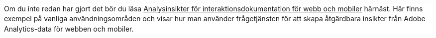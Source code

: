 Om du inte redan har gjort det bör du läsa [Analysinsikter för interaktionsdokumentation för webb och mobiler](./analytics-insights.md) härnäst. Här finns exempel på vanliga användningsområden och visar hur man använder frågetjänsten för att skapa åtgärdbara insikter från Adobe Analytics-data för webben och mobiler.
